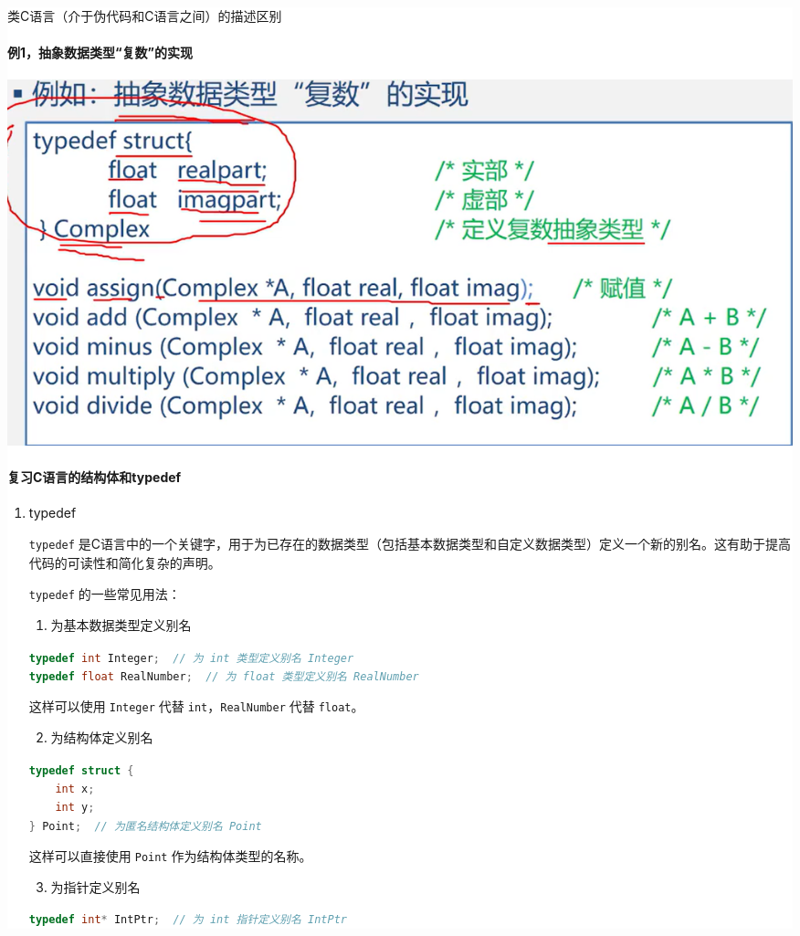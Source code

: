 类C语言（介于伪代码和C语言之间）的描述区别

#### 例1，抽象数据类型“复数”的实现

![image-20240120093238518](数据结构第1周/image-20240120093238518.png) 

#### 复习C语言的结构体和typedef

1. typedef

   `typedef` 是C语言中的一个关键字，用于为已存在的数据类型（包括基本数据类型和自定义数据类型）定义一个新的别名。这有助于提高代码的可读性和简化复杂的声明。

   `typedef` 的一些常见用法：

   1. 为基本数据类型定义别名

   ```c
   typedef int Integer;  // 为 int 类型定义别名 Integer
   typedef float RealNumber;  // 为 float 类型定义别名 RealNumber
   ```

   这样可以使用 `Integer` 代替 `int`，`RealNumber` 代替 `float`。

   2. 为结构体定义别名

   ```c
   typedef struct {
       int x;
       int y;
   } Point;  // 为匿名结构体定义别名 Point
   ```

   这样可以直接使用 `Point` 作为结构体类型的名称。

   3. 为指针定义别名

   ```c
   typedef int* IntPtr;  // 为 int 指针定义别名 IntPtr
   ```
